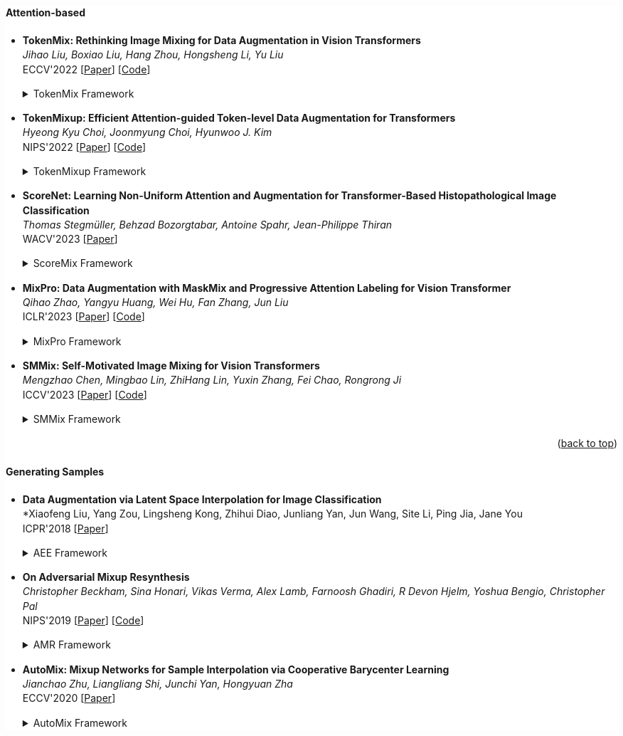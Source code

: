 #### **Attention-based**

* **TokenMix: Rethinking Image Mixing for Data Augmentation in Vision Transformers**<br>
*Jihao Liu, Boxiao Liu, Hang Zhou, Hongsheng Li, Yu Liu*<br>
ECCV'2022 [[Paper](https://arxiv.org/abs/2207.08409)]
[[Code](https://github.com/Sense-X/TokenMix)]
   <details close><summary>TokenMix Framework</summary></details>

* **TokenMixup: Efficient Attention-guided Token-level Data Augmentation for Transformers**<br>
*Hyeong Kyu Choi, Joonmyung Choi, Hyunwoo J. Kim*<br>
NIPS'2022 [[Paper](https://arxiv.org/abs/2210.07562)]
[[Code](https://github.com/mlvlab/TokenMixup)]
   <details close><summary>TokenMixup Framework</summary></details>

* **ScoreNet: Learning Non-Uniform Attention and Augmentation for Transformer-Based Histopathological Image Classification**<br>
*Thomas Stegmüller, Behzad Bozorgtabar, Antoine Spahr, Jean-Philippe Thiran*<br>
WACV'2023  [[Paper](https://arxiv.org/abs/2202.07570)]
   <details close><summary>ScoreMix Framework</summary></details>

* **MixPro: Data Augmentation with MaskMix and Progressive Attention Labeling for Vision Transformer**<br>
*Qihao Zhao, Yangyu Huang, Wei Hu, Fan Zhang, Jun Liu*<br>
ICLR'2023 [[Paper](https://openreview.net/forum?id=dRjWsd3gwsm)]
[[Code](https://github.com/fistyee/MixPro)]
   <details close><summary>MixPro Framework</summary></details>

* **SMMix: Self-Motivated Image Mixing for Vision Transformers**<br>
*Mengzhao Chen, Mingbao Lin, ZhiHang Lin, Yuxin Zhang, Fei Chao, Rongrong Ji*<br>
ICCV'2023 [[Paper](https://arxiv.org/abs/2212.12977)]
[[Code](https://github.com/chenmnz/smmix)]
   <details close><summary>SMMix Framework</summary></details>

<p align="right">(<a href="#top">back to top</a>)</p>

#### **Generating Samples**

* **Data Augmentation via Latent Space Interpolation for Image Classification**<br>
*Xiaofeng Liu, Yang Zou, Lingsheng Kong, Zhihui Diao, Junliang Yan, Jun Wang, Site Li, Ping Jia, Jane You<br>
ICPR'2018 [[Paper](https://ieeexplore.ieee.org/abstract/document/8545506)]
   <details close><summary>AEE Framework</summary></details>

* **On Adversarial Mixup Resynthesis**<br>
*Christopher Beckham, Sina Honari, Vikas Verma, Alex Lamb, Farnoosh Ghadiri, R Devon Hjelm, Yoshua Bengio, Christopher Pal*<br>
NIPS'2019 [[Paper](https://arxiv.org/abs/1903.02709)]
[[Code](https://github.com/christopher-beckham/amr)]
   <details close><summary>AMR Framework</summary></details>

* **AutoMix: Mixup Networks for Sample Interpolation via Cooperative Barycenter Learning**<br>
*Jianchao Zhu, Liangliang Shi, Junchi Yan, Hongyuan Zha*<br>
ECCV'2020 [[Paper](https://www.ecva.net/papers/eccv_2020/papers_ECCV/papers/123550630.pdf)]
   <details close><summary>AutoMix Framework</summary></details>
